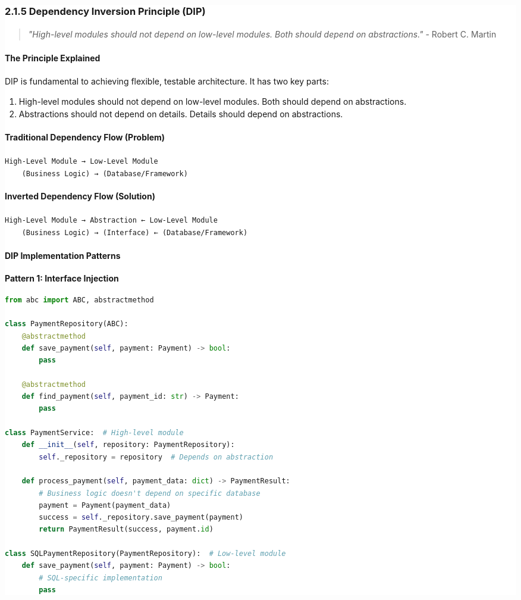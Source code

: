 
### 2.1.5 Dependency Inversion Principle (DIP)

> *"High-level modules should not depend on low-level modules. Both should depend on abstractions."* - Robert C. Martin

#### The Principle Explained

DIP is fundamental to achieving flexible, testable architecture. It has two key parts:
1. High-level modules should not depend on low-level modules. Both should depend on abstractions.
2. Abstractions should not depend on details. Details should depend on abstractions.

#### Traditional Dependency Flow (Problem)
```
High-Level Module → Low-Level Module
    (Business Logic) → (Database/Framework)
```

#### Inverted Dependency Flow (Solution)
```
High-Level Module → Abstraction ← Low-Level Module
    (Business Logic) → (Interface) ← (Database/Framework)
```

#### DIP Implementation Patterns

**Pattern 1: Interface Injection**
```python
from abc import ABC, abstractmethod

class PaymentRepository(ABC):
    @abstractmethod
    def save_payment(self, payment: Payment) -> bool:
        pass
    
    @abstractmethod
    def find_payment(self, payment_id: str) -> Payment:
        pass

class PaymentService:  # High-level module
    def __init__(self, repository: PaymentRepository):
        self._repository = repository  # Depends on abstraction
    
    def process_payment(self, payment_data: dict) -> PaymentResult:
        # Business logic doesn't depend on specific database
        payment = Payment(payment_data)
        success = self._repository.save_payment(payment)
        return PaymentResult(success, payment.id)

class SQLPaymentRepository(PaymentRepository):  # Low-level module
    def save_payment(self, payment: Payment) -> bool:
        # SQL-specific implementation
        pass
```
